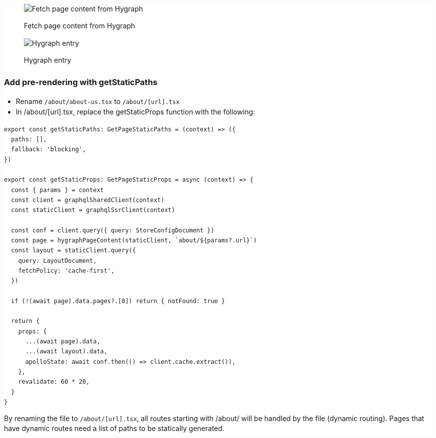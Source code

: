 <figure>

![Fetch page content from Hygraph](https://user-images.githubusercontent.com/1251986/157832923-a2b47e92-ae7c-4557-bc54-a0b04e0d6d7e.png)

  <figcaption>Fetch page content from Hygraph</figcaption>
</figure>

<figure>

![Hygraph entry](https://user-images.githubusercontent.com/1251986/157832975-dc56d48c-a1ef-41d9-9f7c-67d2f19250e4.png)

  <figcaption>Hygraph entry</figcaption>
</figure>

### Add pre-rendering with getStaticPaths

- Rename `/about/about-us.tsx` to `/about/[url].tsx`
- In /about/[url].tsx, replace the getStaticProps function with the following:

```tsx
export const getStaticPaths: GetPageStaticPaths = (context) => ({
  paths: [],
  fallback: 'blocking',
})

export const getStaticProps: GetPageStaticProps = async (context) => {
  const { params } = context
  const client = graphqlSharedClient(context)
  const staticClient = graphqlSsrClient(context)

  const conf = client.query({ query: StoreConfigDocument })
  const page = hygraphPageContent(staticClient, `about/${params?.url}`)
  const layout = staticClient.query({
    query: LayoutDocument,
    fetchPolicy: 'cache-first',
  })

  if (!(await page).data.pages?.[0]) return { notFound: true }

  return {
    props: {
      ...(await page).data,
      ...(await layout).data,
      apolloState: await conf.then(() => client.cache.extract()),
    },
    revalidate: 60 * 20,
  }
}
```

By renaming the file to `/about/[url].tsx`, all routes starting with /about/
will be handled by the file (dynamic routing). Pages that have dynamic routes
need a list of paths to be statically generated.

